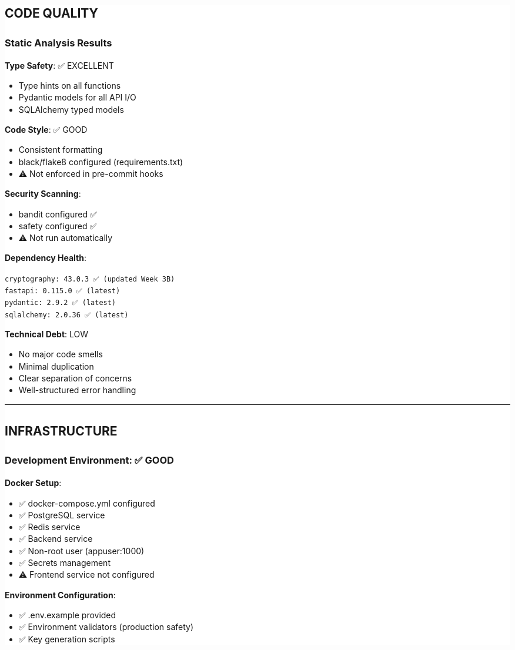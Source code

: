 
## CODE QUALITY

### Static Analysis Results

**Type Safety**: ✅ EXCELLENT
- Type hints on all functions
- Pydantic models for all API I/O
- SQLAlchemy typed models

**Code Style**: ✅ GOOD
- Consistent formatting
- black/flake8 configured (requirements.txt)
- ⚠️ Not enforced in pre-commit hooks

**Security Scanning**:
- bandit configured ✅
- safety configured ✅
- ⚠️ Not run automatically

**Dependency Health**:
```
cryptography: 43.0.3 ✅ (updated Week 3B)
fastapi: 0.115.0 ✅ (latest)
pydantic: 2.9.2 ✅ (latest)
sqlalchemy: 2.0.36 ✅ (latest)
```

**Technical Debt**: LOW
- No major code smells
- Minimal duplication
- Clear separation of concerns
- Well-structured error handling

---

## INFRASTRUCTURE

### Development Environment: ✅ GOOD

**Docker Setup**:
- ✅ docker-compose.yml configured
- ✅ PostgreSQL service
- ✅ Redis service
- ✅ Backend service
- ✅ Non-root user (appuser:1000)
- ✅ Secrets management
- ⚠️ Frontend service not configured

**Environment Configuration**:
- ✅ .env.example provided
- ✅ Environment validators (production safety)
- ✅ Key generation scripts
